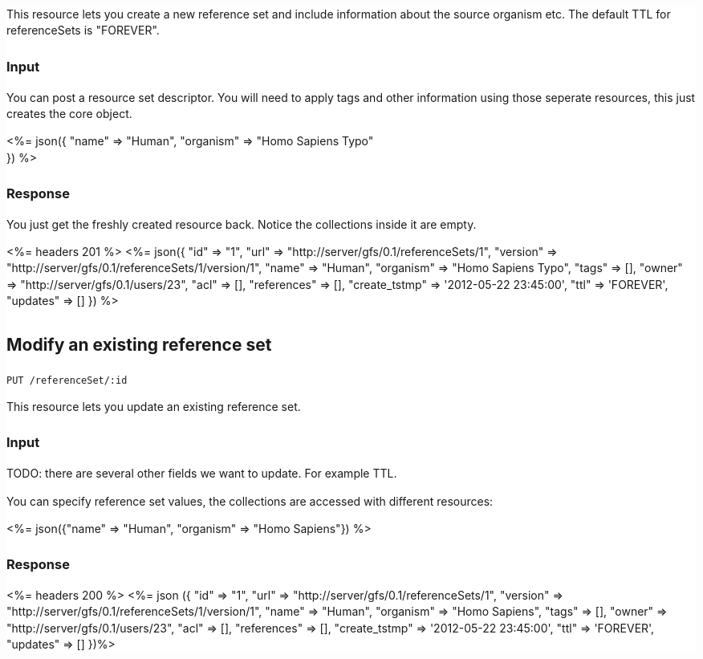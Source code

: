 This resource lets you create a new reference set and include information about
the source organism etc. The default TTL for referenceSets is "FOREVER". 

### Input

You can post a resource set descriptor.  You will need to apply tags and other information using those seperate resources, this just creates the core object.

<%= json({
   "name" => "Human", "organism" => "Homo Sapiens Typo"   
}) %>

### Response

You just get the freshly created resource back. Notice the collections inside it are empty.

<%= headers 201 %>
<%= json({
  "id" => "1",
  "url" => "http://server/gfs/0.1/referenceSets/1",
  "version" =>  "http://server/gfs/0.1/referenceSets/1/version/1",
  "name" => "Human",
  "organism" => "Homo Sapiens Typo",
  "tags" => [],
  "owner" => "http://server/gfs/0.1/users/23",
  "acl" => [],
  "references" => [],
  "create_tstmp" => '2012-05-22 23:45:00',
  "ttl" => 'FOREVER',
  "updates" => []
}) %>

## Modify an existing reference set

    PUT /referenceSet/:id
    
This resource lets you update an existing reference set.

### Input

TODO: there are several other fields we want to update. For example TTL.

You can specify reference set values, the collections are accessed with different resources:

<%= json({"name" => "Human", "organism" => "Homo Sapiens"}) %>

### Response

<%= headers 200 %>
<%= json ({
  "id" => "1",
  "url" => "http://server/gfs/0.1/referenceSets/1",
  "version" =>  "http://server/gfs/0.1/referenceSets/1/version/1",
  "name" => "Human",
  "organism" => "Homo Sapiens",
  "tags" => [],
  "owner" => "http://server/gfs/0.1/users/23",
  "acl" => [],
  "references" => [],
  "create_tstmp" => '2012-05-22 23:45:00',
  "ttl" => 'FOREVER',
  "updates" => []
})%>
